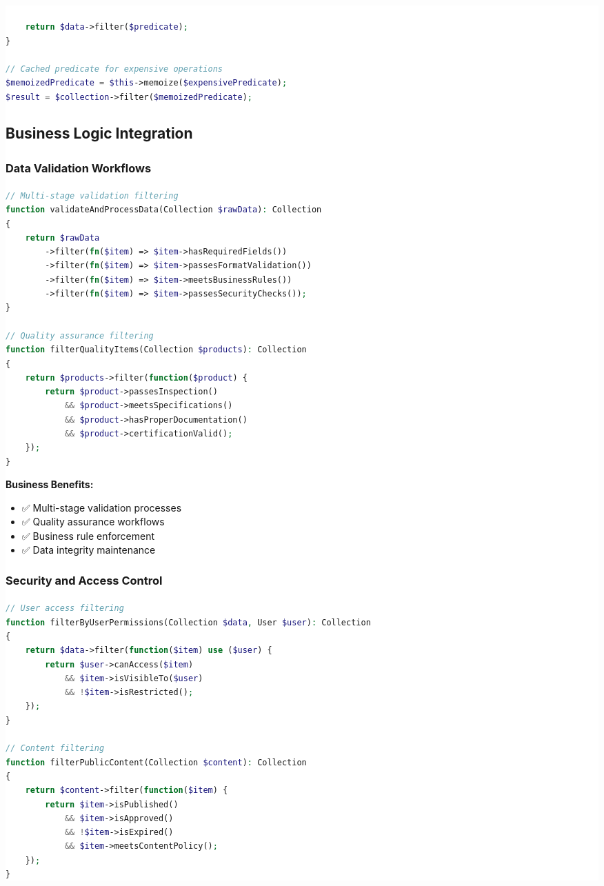 ```php
    
    return $data->filter($predicate);
}

// Cached predicate for expensive operations
$memoizedPredicate = $this->memoize($expensivePredicate);
$result = $collection->filter($memoizedPredicate);
```

## Business Logic Integration

### Data Validation Workflows
```php
// Multi-stage validation filtering
function validateAndProcessData(Collection $rawData): Collection
{
    return $rawData
        ->filter(fn($item) => $item->hasRequiredFields())
        ->filter(fn($item) => $item->passesFormatValidation())
        ->filter(fn($item) => $item->meetsBusinessRules())
        ->filter(fn($item) => $item->passesSecurityChecks());
}

// Quality assurance filtering
function filterQualityItems(Collection $products): Collection
{
    return $products->filter(function($product) {
        return $product->passesInspection()
            && $product->meetsSpecifications()
            && $product->hasProperDocumentation()
            && $product->certificationValid();
    });
}
```

**Business Benefits:**
- ✅ Multi-stage validation processes
- ✅ Quality assurance workflows
- ✅ Business rule enforcement
- ✅ Data integrity maintenance

### Security and Access Control
```php
// User access filtering
function filterByUserPermissions(Collection $data, User $user): Collection
{
    return $data->filter(function($item) use ($user) {
        return $user->canAccess($item)
            && $item->isVisibleTo($user)
            && !$item->isRestricted();
    });
}

// Content filtering
function filterPublicContent(Collection $content): Collection
{
    return $content->filter(function($item) {
        return $item->isPublished()
            && $item->isApproved()
            && !$item->isExpired()
            && $item->meetsContentPolicy();
    });
}
```
